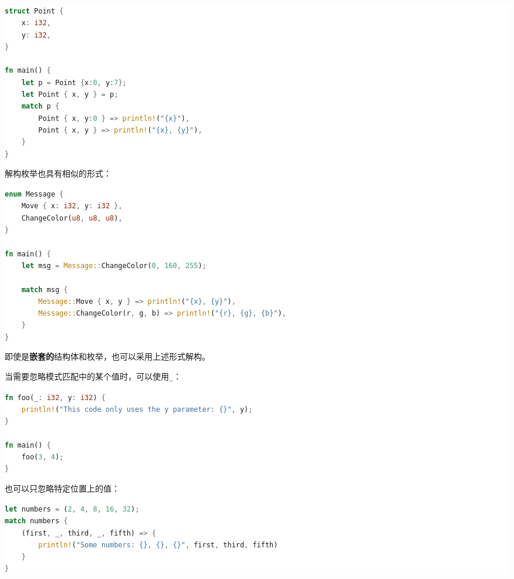 ```rust
struct Point {
    x: i32,
    y: i32,
}

fn main() {
    let p = Point {x:0, y:7};
    let Point { x, y } = p;
    match p {
        Point { x, y:0 } => println!("{x}"),
        Point { x, y } => println!("{x}, {y}"),
    }
}
```

解构枚举也具有相似的形式：

```rust
enum Message {
    Move { x: i32, y: i32 },
    ChangeColor(u8, u8, u8),
}

fn main() {
    let msg = Message::ChangeColor(0, 160, 255);

    match msg {
        Message::Move { x, y } => println!("{x}, {y}"),
        Message::ChangeColor(r, g, b) => println!("{r}, {g}, {b}"),
    }
}
```

即使是**嵌套的**结构体和枚举，也可以采用上述形式解构。

当需要忽略模式匹配中的某个值时，可以使用`_`：

```rust
fn foo(_: i32, y: i32) {
    println!("This code only uses the y parameter: {}", y);
}

fn main() {
    foo(3, 4);
}
```

也可以只忽略特定位置上的值：

```rust
let numbers = (2, 4, 8, 16, 32);
match numbers {
    (first, _, third, _, fifth) => {
        println!("Some numbers: {}, {}, {}", first, third, fifth)
    }
}
```
